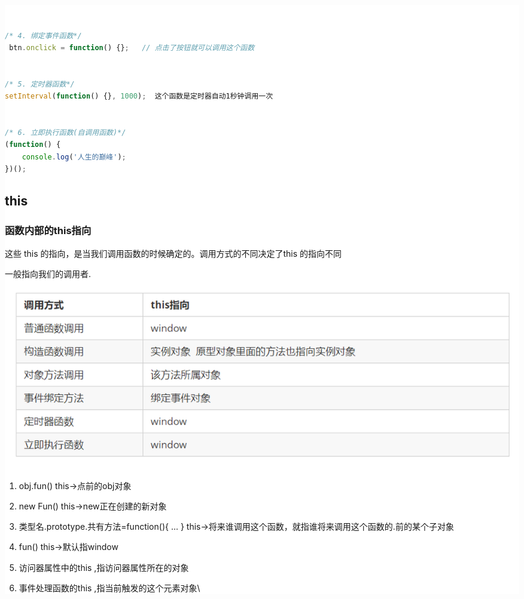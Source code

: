 ```js


/* 4. 绑定事件函数*/
 btn.onclick = function() {};   // 点击了按钮就可以调用这个函数


/* 5. 定时器函数*/
setInterval(function() {}, 1000);  这个函数是定时器自动1秒钟调用一次


/* 6. 立即执行函数(自调用函数)*/
(function() {
	console.log('人生的巅峰');
})();
```

## this

### 函数内部的this指向

这些 this 的指向，是当我们调用函数的时候确定的。调用方式的不同决定了this 的指向不同

一般指向我们的调用者.

![](images/img1.png)

1. obj.fun() this->点前的obj对象

2. new Fun()  this->new正在创建的新对象

3. 类型名.prototype.共有方法=function(){ ... }   this->将来谁调用这个函数，就指谁将来调用这个函数的.前的某个子对象

4. fun() this->默认指window

5. 访问器属性中的this  ,指访问器属性所在的对象

6. 事件处理函数的this  ,指当前触发的这个元素对象\
